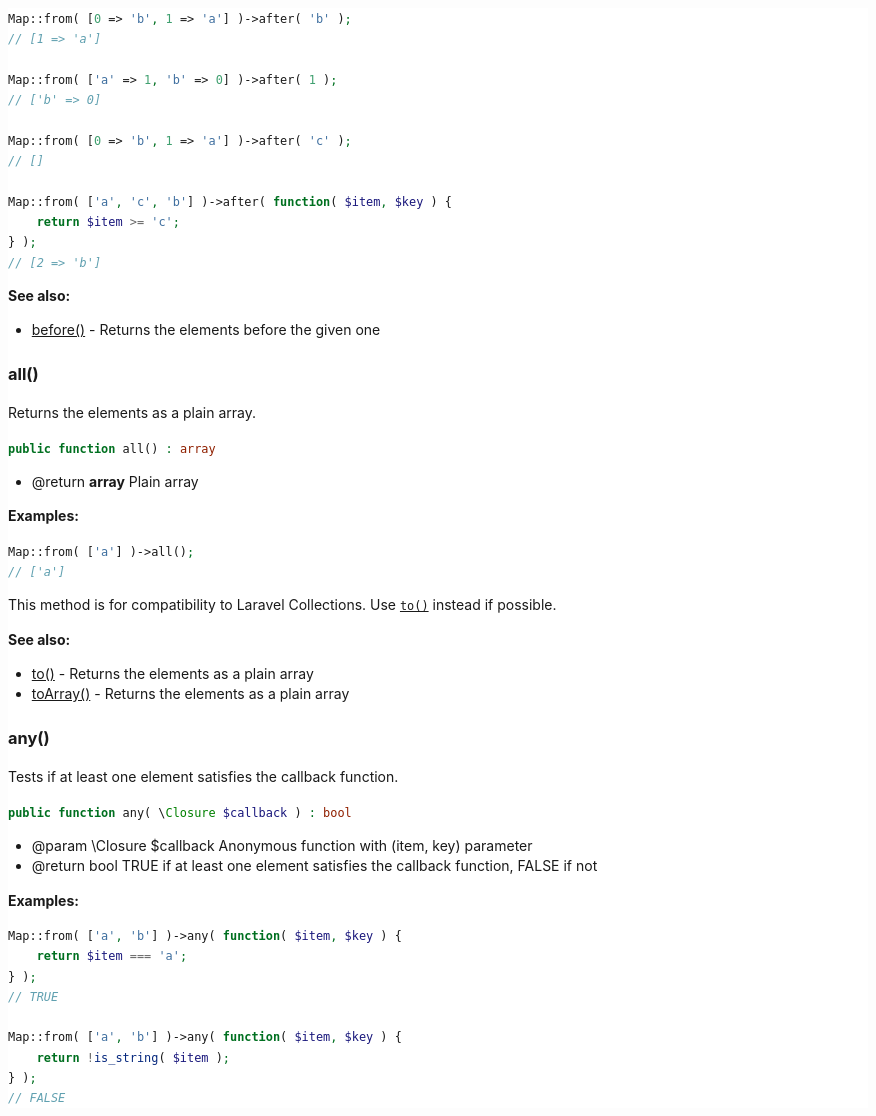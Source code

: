 ```php
Map::from( [0 => 'b', 1 => 'a'] )->after( 'b' );
// [1 => 'a']

Map::from( ['a' => 1, 'b' => 0] )->after( 1 );
// ['b' => 0]

Map::from( [0 => 'b', 1 => 'a'] )->after( 'c' );
// []

Map::from( ['a', 'c', 'b'] )->after( function( $item, $key ) {
    return $item >= 'c';
} );
// [2 => 'b']
```

**See also:**

* [before()](#before) - Returns the elements before the given one


### all()

Returns the elements as a plain array.

```php
public function all() : array
```

* @return **array** Plain array

**Examples:**

```php
Map::from( ['a'] )->all();
// ['a']
```

This method is for compatibility to Laravel Collections. Use [`to()`](#to) instead if possible.

**See also:**

* [to()](#to) - Returns the elements as a plain array
* [toArray()](#toarray) - Returns the elements as a plain array


### any()

Tests if at least one element satisfies the callback function.

```php
public function any( \Closure $callback ) : bool
```

* @param \Closure $callback Anonymous function with (item, key) parameter
* @return bool TRUE if at least one element satisfies the callback function, FALSE if not

**Examples:**

```php
Map::from( ['a', 'b'] )->any( function( $item, $key ) {
    return $item === 'a';
} );
// TRUE

Map::from( ['a', 'b'] )->any( function( $item, $key ) {
    return !is_string( $item );
} );
// FALSE
```
